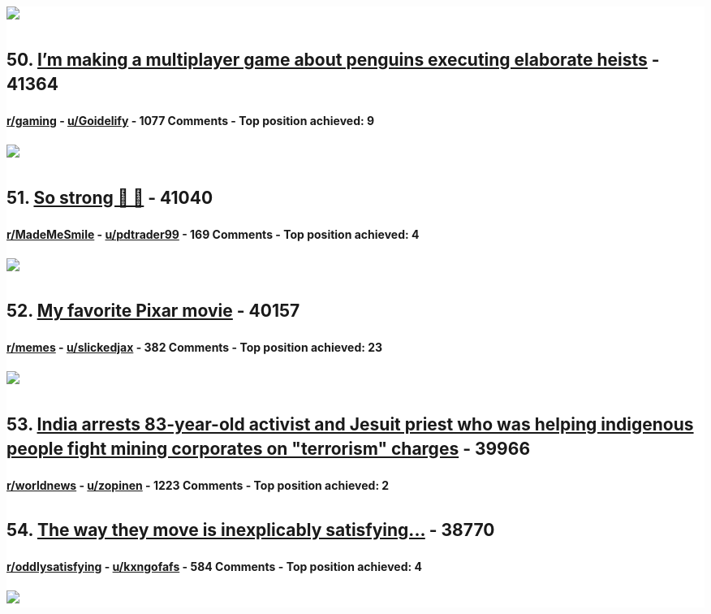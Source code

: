 <a href="https://www.usatoday.com/story/news/politics/elections/2020/10/15/mark-kelly-widens-lead-over-martha-mcsally-post-debate-senate-poll/3659955001/"><img src="https://b.thumbs.redditmedia.com/HOwJgf0_eEqDWjB3Ksl8a1mly0DXRULTlpFrQoWIzGo.jpg"></img></a>

## 50. [I’m making a multiplayer game about penguins executing elaborate heists](http://reddit.com/r/gaming/comments/jdo77m/im_making_a_multiplayer_game_about_penguins/) - 41364
#### [r/gaming](http://reddit.com/r/gaming) - [u/Goidelify](http://reddit.com/u/Goidelify) - 1077 Comments - Top position achieved: 9

<a href="https://i.redd.it/rz3ctl4c3xt51.gif"><img src="https://b.thumbs.redditmedia.com/nHM1f9nlAgeoJLV8XrpzsgmzGbjHF0ZUdFHahb6UMCg.jpg"></img></a>

## 51. [So strong 💪 💜](http://reddit.com/r/MadeMeSmile/comments/jdqczb/so_strong/) - 41040
#### [r/MadeMeSmile](http://reddit.com/r/MadeMeSmile) - [u/pdtrader99](http://reddit.com/u/pdtrader99) - 169 Comments - Top position achieved: 4

<a href="https://i.redd.it/tr9f1uajpxt51.jpg"><img src="https://b.thumbs.redditmedia.com/h5CYh6EDw-CsQw-eA-eIsTsOe7APqch-SvWbwWsPWIU.jpg"></img></a>

## 52. [My favorite Pixar movie](http://reddit.com/r/memes/comments/jd81jr/my_favorite_pixar_movie/) - 40157
#### [r/memes](http://reddit.com/r/memes) - [u/slickedjax](http://reddit.com/u/slickedjax) - 382 Comments - Top position achieved: 23

<a href="https://i.redd.it/qkn6w5ulirt51.jpg"><img src="https://b.thumbs.redditmedia.com/vi4FLpvwTwf3mlfnP5B0Abob7kF8fcB-FHeyVFl9LSM.jpg"></img></a>

## 53. [India arrests 83-year-old activist and Jesuit priest who was helping indigenous people fight mining corporates on "terrorism" charges](http://reddit.com/r/worldnews/comments/jdpdqa/india_arrests_83yearold_activist_and_jesuit/) - 39966
#### [r/worldnews](http://reddit.com/r/worldnews) - [u/zopinen](http://reddit.com/u/zopinen) - 1223 Comments - Top position achieved: 2

## 54. [The way they move is inexplicably satisfying...](http://reddit.com/r/oddlysatisfying/comments/jdf1q8/the_way_they_move_is_inexplicably_satisfying/) - 38770
#### [r/oddlysatisfying](http://reddit.com/r/oddlysatisfying) - [u/kxngofafs](http://reddit.com/u/kxngofafs) - 584 Comments - Top position achieved: 4

<a href="https://v.redd.it/tx1l82pqdut51"><img src="https://b.thumbs.redditmedia.com/ET2EF6UQMezk7D7l2yFOUUhvm-IMTiJTngmt_uoXLgE.jpg"></img></a>
